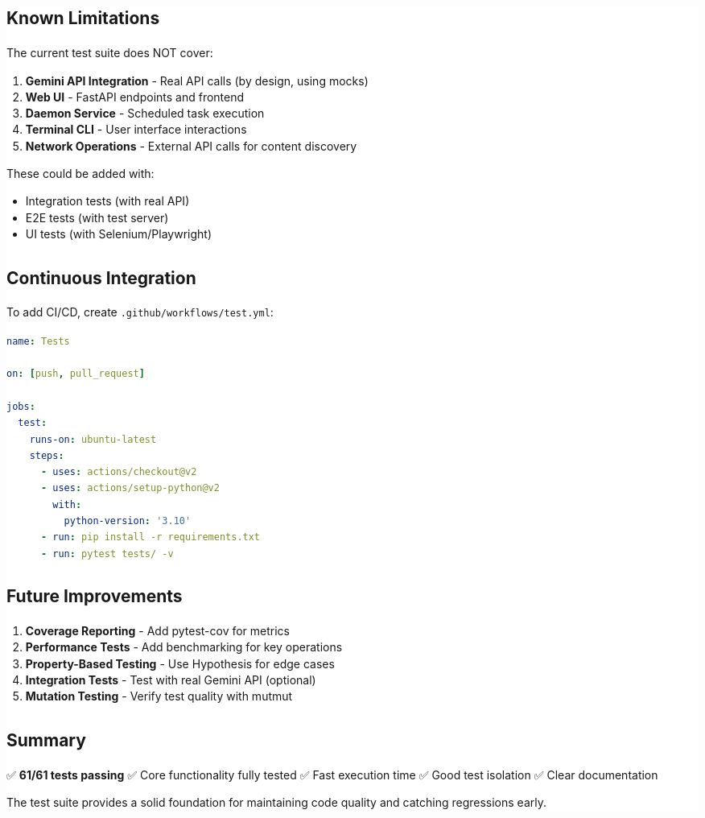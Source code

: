 ## Known Limitations

The current test suite does NOT cover:

1. **Gemini API Integration** - Real API calls (by design, using mocks)
2. **Web UI** - FastAPI endpoints and frontend
3. **Daemon Service** - Scheduled task execution
4. **Terminal CLI** - User interface interactions
5. **Network Operations** - External API calls for content discovery

These could be added with:
- Integration tests (with real API)
- E2E tests (with test server)
- UI tests (with Selenium/Playwright)

## Continuous Integration

To add CI/CD, create `.github/workflows/test.yml`:

```yaml
name: Tests

on: [push, pull_request]

jobs:
  test:
    runs-on: ubuntu-latest
    steps:
      - uses: actions/checkout@v2
      - uses: actions/setup-python@v2
        with:
          python-version: '3.10'
      - run: pip install -r requirements.txt
      - run: pytest tests/ -v
```

## Future Improvements

1. **Coverage Reporting** - Add pytest-cov for metrics
2. **Performance Tests** - Add benchmarking for key operations
3. **Property-Based Testing** - Use Hypothesis for edge cases
4. **Integration Tests** - Test with real Gemini API (optional)
5. **Mutation Testing** - Verify test quality with mutmut

## Summary

✅ **61/61 tests passing**
✅ Core functionality fully tested
✅ Fast execution time
✅ Good test isolation
✅ Clear documentation

The test suite provides a solid foundation for maintaining code quality and catching regressions early.
